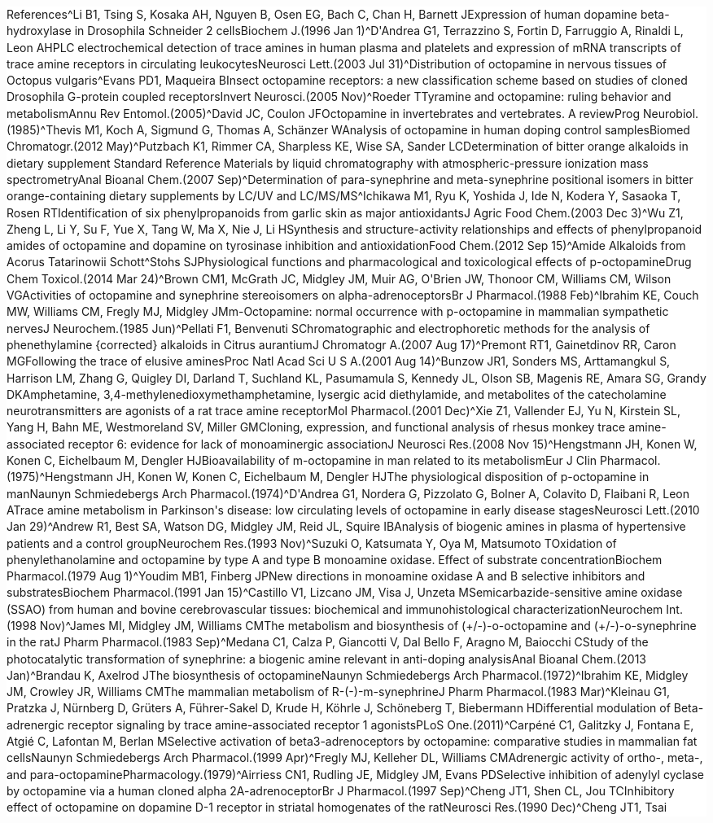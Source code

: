 References^Li B1, Tsing S, Kosaka AH, Nguyen B, Osen EG, Bach C, Chan H, Barnett JExpression of human dopamine beta\-hydroxylase in Drosophila Schneider 2 cellsBiochem J.(1996 Jan 1)^D'Andrea G1, Terrazzino S, Fortin D, Farruggio A, Rinaldi L, Leon AHPLC electrochemical detection of trace amines in human plasma and platelets and expression of mRNA transcripts of trace amine receptors in circulating leukocytesNeurosci Lett.(2003 Jul 31)^Distribution of octopamine in nervous tissues of Octopus vulgaris^Evans PD1, Maqueira BInsect octopamine receptors: a new classification scheme based on studies of cloned Drosophila G\-protein coupled receptorsInvert Neurosci.(2005 Nov)^Roeder TTyramine and octopamine: ruling behavior and metabolismAnnu Rev Entomol.(2005)^David JC, Coulon JFOctopamine in invertebrates and vertebrates. A reviewProg Neurobiol.(1985)^Thevis M1, Koch A, Sigmund G, Thomas A, Schänzer WAnalysis of octopamine in human doping control samplesBiomed Chromatogr.(2012 May)^Putzbach K1, Rimmer CA, Sharpless KE, Wise SA, Sander LCDetermination of bitter orange alkaloids in dietary supplement Standard Reference Materials by liquid chromatography with atmospheric\-pressure ionization mass spectrometryAnal Bioanal Chem.(2007 Sep)^Determination of para\-synephrine and meta\-synephrine positional isomers in bitter orange\-containing dietary supplements by LC/UV and LC/MS/MS^Ichikawa M1, Ryu K, Yoshida J, Ide N, Kodera Y, Sasaoka T, Rosen RTIdentification of six phenylpropanoids from garlic skin as major antioxidantsJ Agric Food Chem.(2003 Dec 3)^Wu Z1, Zheng L, Li Y, Su F, Yue X, Tang W, Ma X, Nie J, Li HSynthesis and structure\-activity relationships and effects of phenylpropanoid amides of octopamine and dopamine on tyrosinase inhibition and antioxidationFood Chem.(2012 Sep 15)^Amide Alkaloids from Acorus Tatarinowii Schott^Stohs SJPhysiological functions and pharmacological and toxicological effects of p\-octopamineDrug Chem Toxicol.(2014 Mar 24)^Brown CM1, McGrath JC, Midgley JM, Muir AG, O'Brien JW, Thonoor CM, Williams CM, Wilson VGActivities of octopamine and synephrine stereoisomers on alpha\-adrenoceptorsBr J Pharmacol.(1988 Feb)^Ibrahim KE, Couch MW, Williams CM, Fregly MJ, Midgley JMm\-Octopamine: normal occurrence with p\-octopamine in mammalian sympathetic nervesJ Neurochem.(1985 Jun)^Pellati F1, Benvenuti SChromatographic and electrophoretic methods for the analysis of phenethylamine {corrected} alkaloids in Citrus aurantiumJ Chromatogr A.(2007 Aug 17)^Premont RT1, Gainetdinov RR, Caron MGFollowing the trace of elusive aminesProc Natl Acad Sci U S A.(2001 Aug 14)^Bunzow JR1, Sonders MS, Arttamangkul S, Harrison LM, Zhang G, Quigley DI, Darland T, Suchland KL, Pasumamula S, Kennedy JL, Olson SB, Magenis RE, Amara SG, Grandy DKAmphetamine, 3,4\-methylenedioxymethamphetamine, lysergic acid diethylamide, and metabolites of the catecholamine neurotransmitters are agonists of a rat trace amine receptorMol Pharmacol.(2001 Dec)^Xie Z1, Vallender EJ, Yu N, Kirstein SL, Yang H, Bahn ME, Westmoreland SV, Miller GMCloning, expression, and functional analysis of rhesus monkey trace amine\-associated receptor 6: evidence for lack of monoaminergic associationJ Neurosci Res.(2008 Nov 15)^Hengstmann JH, Konen W, Konen C, Eichelbaum M, Dengler HJBioavailability of m\-octopamine in man related to its metabolismEur J Clin Pharmacol.(1975)^Hengstmann JH, Konen W, Konen C, Eichelbaum M, Dengler HJThe physiological disposition of p\-octopamine in manNaunyn Schmiedebergs Arch Pharmacol.(1974)^D'Andrea G1, Nordera G, Pizzolato G, Bolner A, Colavito D, Flaibani R, Leon ATrace amine metabolism in Parkinson's disease: low circulating levels of octopamine in early disease stagesNeurosci Lett.(2010 Jan 29)^Andrew R1, Best SA, Watson DG, Midgley JM, Reid JL, Squire IBAnalysis of biogenic amines in plasma of hypertensive patients and a control groupNeurochem Res.(1993 Nov)^Suzuki O, Katsumata Y, Oya M, Matsumoto TOxidation of phenylethanolamine and octopamine by type A and type B monoamine oxidase. Effect of substrate concentrationBiochem Pharmacol.(1979 Aug 1)^Youdim MB1, Finberg JPNew directions in monoamine oxidase A and B selective inhibitors and substratesBiochem Pharmacol.(1991 Jan 15)^Castillo V1, Lizcano JM, Visa J, Unzeta MSemicarbazide\-sensitive amine oxidase (SSAO) from human and bovine cerebrovascular tissues: biochemical and immunohistological characterizationNeurochem Int.(1998 Nov)^James MI, Midgley JM, Williams CMThe metabolism and biosynthesis of (\+/\-)\-o\-octopamine and (\+/\-)\-o\-synephrine in the ratJ Pharm Pharmacol.(1983 Sep)^Medana C1, Calza P, Giancotti V, Dal Bello F, Aragno M, Baiocchi CStudy of the photocatalytic transformation of synephrine: a biogenic amine relevant in anti\-doping analysisAnal Bioanal Chem.(2013 Jan)^Brandau K, Axelrod JThe biosynthesis of octopamineNaunyn Schmiedebergs Arch Pharmacol.(1972)^Ibrahim KE, Midgley JM, Crowley JR, Williams CMThe mammalian metabolism of R\-(\-)\-m\-synephrineJ Pharm Pharmacol.(1983 Mar)^Kleinau G1, Pratzka J, Nürnberg D, Grüters A, Führer\-Sakel D, Krude H, Köhrle J, Schöneberg T, Biebermann HDifferential modulation of Beta\-adrenergic receptor signaling by trace amine\-associated receptor 1 agonistsPLoS One.(2011)^Carpéné C1, Galitzky J, Fontana E, Atgié C, Lafontan M, Berlan MSelective activation of beta3\-adrenoceptors by octopamine: comparative studies in mammalian fat cellsNaunyn Schmiedebergs Arch Pharmacol.(1999 Apr)^Fregly MJ, Kelleher DL, Williams CMAdrenergic activity of ortho\-, meta\-, and para\-octopaminePharmacology.(1979)^Airriess CN1, Rudling JE, Midgley JM, Evans PDSelective inhibition of adenylyl cyclase by octopamine via a human cloned alpha 2A\-adrenoceptorBr J Pharmacol.(1997 Sep)^Cheng JT1, Shen CL, Jou TCInhibitory effect of octopamine on dopamine D\-1 receptor in striatal homogenates of the ratNeurosci Res.(1990 Dec)^Cheng JT1, Tsai